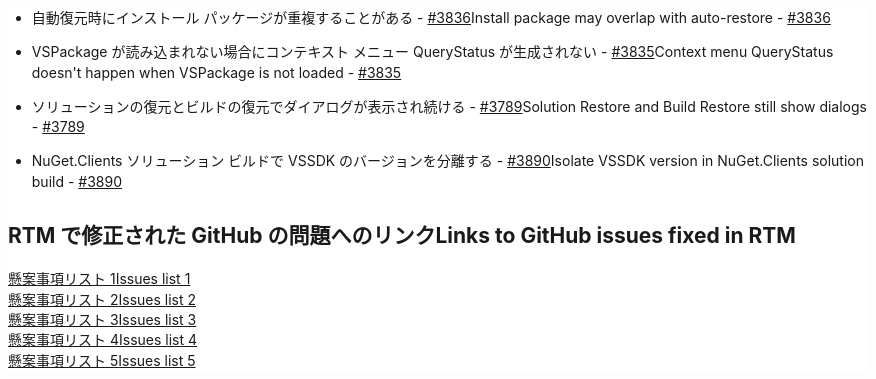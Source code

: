 - <span data-ttu-id="9f177-315">自動復元時にインストール パッケージが重複することがある - [#3836](https://github.com/NuGet/Home/issues/3836)</span><span class="sxs-lookup"><span data-stu-id="9f177-315">Install package may overlap with auto-restore - [#3836](https://github.com/NuGet/Home/issues/3836)</span></span>

- <span data-ttu-id="9f177-316">VSPackage が読み込まれない場合にコンテキスト メニュー QueryStatus が生成されない - [#3835](https://github.com/NuGet/Home/issues/3835)</span><span class="sxs-lookup"><span data-stu-id="9f177-316">Context menu QueryStatus doesn't happen when VSPackage is not loaded - [#3835](https://github.com/NuGet/Home/issues/3835)</span></span>

- <span data-ttu-id="9f177-317">ソリューションの復元とビルドの復元でダイアログが表示され続ける - [#3789](https://github.com/NuGet/Home/issues/3789)</span><span class="sxs-lookup"><span data-stu-id="9f177-317">Solution Restore and Build Restore still show dialogs - [#3789](https://github.com/NuGet/Home/issues/3789)</span></span>

- <span data-ttu-id="9f177-318">NuGet.Clients ソリューション ビルドで VSSDK のバージョンを分離する - [#3890](https://github.com/NuGet/Home/issues/3890)</span><span class="sxs-lookup"><span data-stu-id="9f177-318">Isolate VSSDK version in NuGet.Clients solution build - [#3890](https://github.com/NuGet/Home/issues/3890)</span></span>

## <a name="links-to-github-issues-fixed-in-rtm"></a><span data-ttu-id="9f177-319">RTM で修正された GitHub の問題へのリンク</span><span class="sxs-lookup"><span data-stu-id="9f177-319">Links to GitHub issues fixed in RTM</span></span>
[<span data-ttu-id="9f177-320">懸案事項リスト 1</span><span class="sxs-lookup"><span data-stu-id="9f177-320">Issues list 1</span></span>](https://github.com/NuGet/Home/issues?q=is%3Aissue+is%3Aclosed+milestone%3A%224.0%20RTM")  
[<span data-ttu-id="9f177-321">懸案事項リスト 2</span><span class="sxs-lookup"><span data-stu-id="9f177-321">Issues list 2</span></span>](https://github.com/NuGet/Home/issues?q=is%3Aissue+is%3Aclosed+milestone%3A%224.0%20RC4")  
[<span data-ttu-id="9f177-322">懸案事項リスト 3</span><span class="sxs-lookup"><span data-stu-id="9f177-322">Issues list 3</span></span>](https://github.com/NuGet/Home/issues?q=is%3Aissue+is%3Aclosed+milestone%3A%224.0%20RC3")  
[<span data-ttu-id="9f177-323">懸案事項リスト 4</span><span class="sxs-lookup"><span data-stu-id="9f177-323">Issues list 4</span></span>](https://github.com/NuGet/Home/issues?q=is%3Aissue+is%3Aclosed+milestone%3A%224.0%20RC2")  
[<span data-ttu-id="9f177-324">懸案事項リスト 5</span><span class="sxs-lookup"><span data-stu-id="9f177-324">Issues list 5</span></span>](https://github.com/NuGet/Home/issues?q=is%3Aissue+is%3Aclosed+milestone%3A%224.0%20RC")
